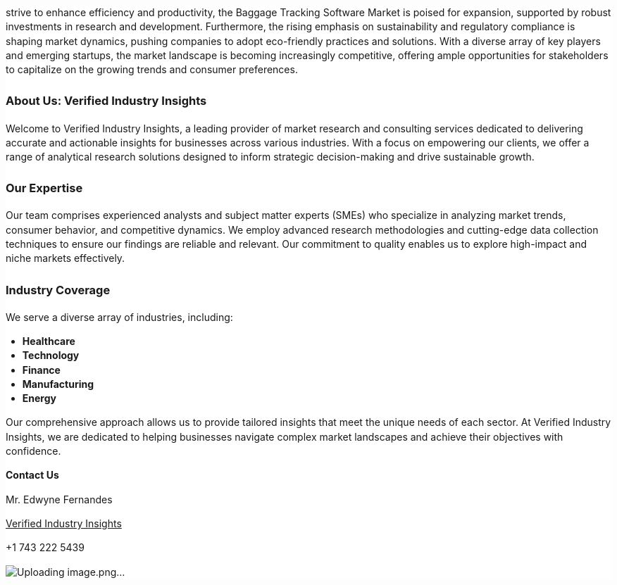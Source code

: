 strive to enhance efficiency and productivity, the Baggage Tracking Software Market is poised for expansion, supported by robust investments in research and development. Furthermore, the rising emphasis on sustainability and regulatory compliance is shaping market dynamics, pushing companies to adopt eco-friendly practices and solutions. With a diverse array of key players and emerging startups, the market landscape is becoming increasingly competitive, offering ample opportunities for stakeholders to capitalize on the growing trends and consumer preferences.</p><h3>About Us: Verified Industry Insights</h3><p>Welcome to Verified Industry Insights, a leading provider of market research and consulting services dedicated to delivering accurate and actionable insights for businesses across various industries. With a focus on empowering our clients, we offer a range of analytical research solutions designed to inform strategic decision-making and drive sustainable growth.</p><h3>Our Expertise</h3><p>Our team comprises experienced analysts and subject matter experts (SMEs) who specialize in analyzing market trends, consumer behavior, and competitive dynamics. We employ advanced research methodologies and cutting-edge data collection techniques to ensure our findings are reliable and relevant. Our commitment to quality enables us to explore high-impact and niche markets effectively.</p><h3>Industry Coverage</h3><p>We serve a diverse array of industries, including:</p><ul><li><strong>Healthcare</strong></li><li><strong>Technology</strong></li><li><strong>Finance</strong></li><li><strong>Manufacturing</strong></li><li><strong>Energy</strong></li></ul><p>Our comprehensive approach allows us to provide tailored insights that meet the unique needs of each sector. At Verified Industry Insights, we are dedicated to helping businesses navigate complex market landscapes and achieve their objectives with confidence.</p><p><strong>Contact Us</strong></p><p>Mr. Edwyne Fernandes</p><p><a href="https://www.verifiedindustryinsights.com/">Verified Industry Insights</a></p><p>+1 743 222 5439</p>
![Uploading image.png…]()
